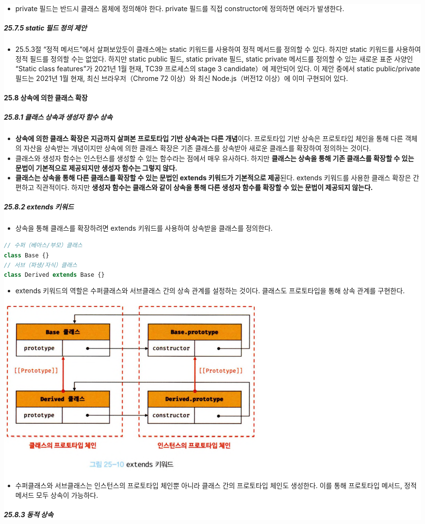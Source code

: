 - private 필드는 반드시 클래스 몸체에 정의해야 한다. private 필드를 직접 constructor에 정의하면 에러가 발생한다.

##### 25.7.5 static 필드 정의 제안

- 25.5.3절 “정적 메서드”에서 살펴보았듯이 클래스에는 static 키워드를 사용하여 정적 메서드를 정의할 수 있다. 하지만 static 키워드를 사용하여 정적 필드를 정의할 수는 없었다. 하지만 static public 필드, static private 필드, static private 메서드를 정의할 수 있는 새로운 표준 사양인 “Static class features”가 2021년 1월 현재, TC39 프로세스의 stage 3 candidate）에 제안되어 있다. 이 제안 중에서 static public/private 필드는 2021년 1월 현재, 최신 브라우저（Chrome 72 이상）와 최신 Node.js（버전12 이상）에 이미 구현되어 있다.

#### 25.8 상속에 의한 클래스 확장

##### 25.8.1 클래스 상속과 생성자 함수 상속

- **상속에 의한 클래스 확장은 지금까지 살펴본 프로토타입 기반 상속과는 다른 개념**이다. 프로토타입 기반 상속은 프로토타입 체인을 통해 다른 객체의 자산을 상속받는 개념이지만 상속에 의한 클래스 확장은 기존 클래스를 상속받아 새로운 클래스를 확장하여 정의하는 것이다.
- 클래스와 생성자 함수는 인스턴스를 생성할 수 있는 함수라는 점에서 매우 유사하다. 하지만 **클래스는 상속을 통해 기존 클래스를 확장할 수 있는 문법이 기본적으로 제공되지만 생성자 함수는 그렇지 않다.**
- **클래스는 상속을 통해 다른 클래스를 확장할 수 있는 문법인 extends 키워드가 기본적으로 제공**된다. extends 키워드를 사용한 클래스 확장은 간편하고 직관적이다. 하지만 **생성자 함수는 클래스와 같이 상속을 통해 다른 생성자 함수를 확장할 수 있는 문법이 제공되지 않는다.**

##### 25.8.2 extends 키워드

- 상속을 통해 클래스를 확장하려면 extends 키워드를 사용하여 상속받을 클래스를 정의한다.

```js
// 수퍼（베아스/부모）클래스
class Base {}
// 서브（파생/자식）클래스
class Derived extends Base {}
```

- extends 키워드의 역할은 수퍼클래스와 서브클래스 간의 상속 관계를 설정하는 것이다. 클래스도 프로토타입을 통해 상속 관계를 구현한다.

<div><img src= "/assets/img/post/extends_keyword.PNG"></div>

- 수퍼클래스와 서브클래스는 인스턴스의 프로토타입 체인뿐 아니라 클래스 간의 프로토타입 체인도 생성한다. 이를 통해 프로토타입 메서드, 정적 메서드 모두 상속이 가능하다.

##### 25.8.3 동적 상속
